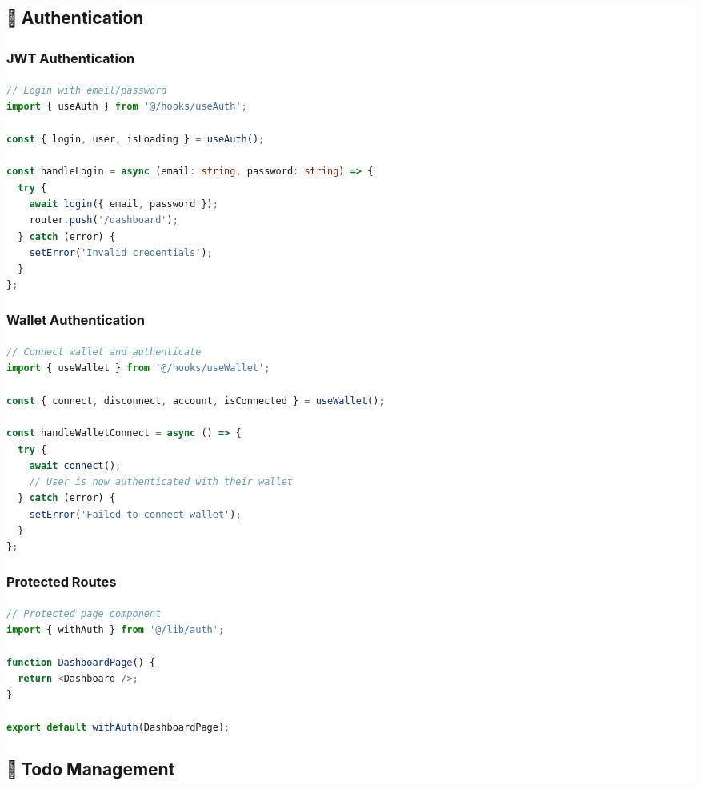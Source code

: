 ## 🔐 Authentication

### JWT Authentication
```typescript
// Login with email/password
import { useAuth } from '@/hooks/useAuth';

const { login, user, isLoading } = useAuth();

const handleLogin = async (email: string, password: string) => {
  try {
    await login({ email, password });
    router.push('/dashboard');
  } catch (error) {
    setError('Invalid credentials');
  }
};
```

### Wallet Authentication
```typescript
// Connect wallet and authenticate
import { useWallet } from '@/hooks/useWallet';

const { connect, disconnect, account, isConnected } = useWallet();

const handleWalletConnect = async () => {
  try {
    await connect();
    // User is now authenticated with their wallet
  } catch (error) {
    setError('Failed to connect wallet');
  }
};
```

### Protected Routes
```typescript
// Protected page component
import { withAuth } from '@/lib/auth';

function DashboardPage() {
  return <Dashboard />;
}

export default withAuth(DashboardPage);
```

## 📝 Todo Management
